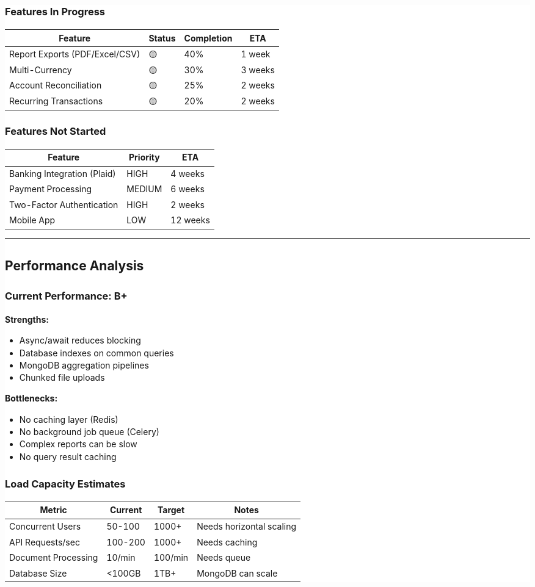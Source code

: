 ### Features In Progress

| Feature | Status | Completion | ETA |
|---------|--------|------------|-----|
| Report Exports (PDF/Excel/CSV) | 🟡 | 40% | 1 week |
| Multi-Currency | 🟡 | 30% | 3 weeks |
| Account Reconciliation | 🟡 | 25% | 2 weeks |
| Recurring Transactions | 🟡 | 20% | 2 weeks |

### Features Not Started

| Feature | Priority | ETA |
|---------|----------|-----|
| Banking Integration (Plaid) | HIGH | 4 weeks |
| Payment Processing | MEDIUM | 6 weeks |
| Two-Factor Authentication | HIGH | 2 weeks |
| Mobile App | LOW | 12 weeks |

---

## Performance Analysis

### Current Performance: **B+**

**Strengths:**
- Async/await reduces blocking
- Database indexes on common queries
- MongoDB aggregation pipelines
- Chunked file uploads

**Bottlenecks:**
- No caching layer (Redis)
- No background job queue (Celery)
- Complex reports can be slow
- No query result caching

### Load Capacity Estimates

| Metric | Current | Target | Notes |
|--------|---------|--------|-------|
| Concurrent Users | 50-100 | 1000+ | Needs horizontal scaling |
| API Requests/sec | 100-200 | 1000+ | Needs caching |
| Document Processing | 10/min | 100/min | Needs queue |
| Database Size | <100GB | 1TB+ | MongoDB can scale |
